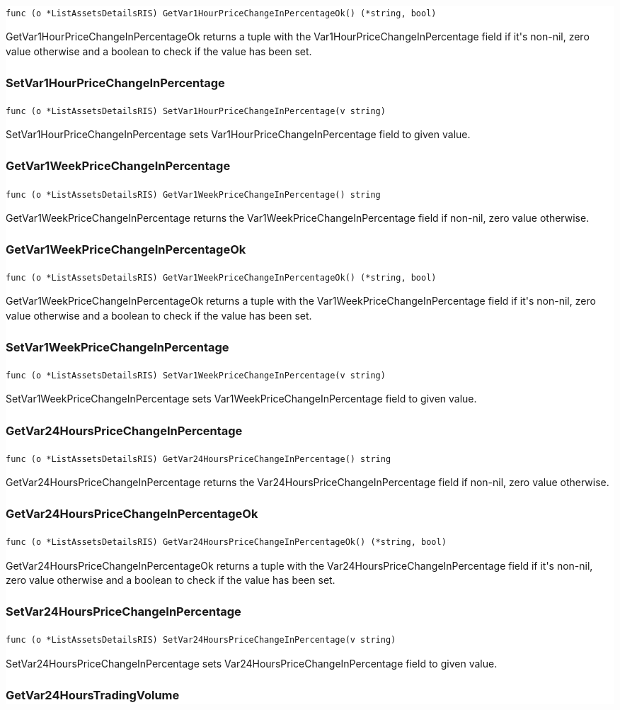 `func (o *ListAssetsDetailsRIS) GetVar1HourPriceChangeInPercentageOk() (*string, bool)`

GetVar1HourPriceChangeInPercentageOk returns a tuple with the Var1HourPriceChangeInPercentage field if it's non-nil, zero value otherwise
and a boolean to check if the value has been set.

### SetVar1HourPriceChangeInPercentage

`func (o *ListAssetsDetailsRIS) SetVar1HourPriceChangeInPercentage(v string)`

SetVar1HourPriceChangeInPercentage sets Var1HourPriceChangeInPercentage field to given value.


### GetVar1WeekPriceChangeInPercentage

`func (o *ListAssetsDetailsRIS) GetVar1WeekPriceChangeInPercentage() string`

GetVar1WeekPriceChangeInPercentage returns the Var1WeekPriceChangeInPercentage field if non-nil, zero value otherwise.

### GetVar1WeekPriceChangeInPercentageOk

`func (o *ListAssetsDetailsRIS) GetVar1WeekPriceChangeInPercentageOk() (*string, bool)`

GetVar1WeekPriceChangeInPercentageOk returns a tuple with the Var1WeekPriceChangeInPercentage field if it's non-nil, zero value otherwise
and a boolean to check if the value has been set.

### SetVar1WeekPriceChangeInPercentage

`func (o *ListAssetsDetailsRIS) SetVar1WeekPriceChangeInPercentage(v string)`

SetVar1WeekPriceChangeInPercentage sets Var1WeekPriceChangeInPercentage field to given value.


### GetVar24HoursPriceChangeInPercentage

`func (o *ListAssetsDetailsRIS) GetVar24HoursPriceChangeInPercentage() string`

GetVar24HoursPriceChangeInPercentage returns the Var24HoursPriceChangeInPercentage field if non-nil, zero value otherwise.

### GetVar24HoursPriceChangeInPercentageOk

`func (o *ListAssetsDetailsRIS) GetVar24HoursPriceChangeInPercentageOk() (*string, bool)`

GetVar24HoursPriceChangeInPercentageOk returns a tuple with the Var24HoursPriceChangeInPercentage field if it's non-nil, zero value otherwise
and a boolean to check if the value has been set.

### SetVar24HoursPriceChangeInPercentage

`func (o *ListAssetsDetailsRIS) SetVar24HoursPriceChangeInPercentage(v string)`

SetVar24HoursPriceChangeInPercentage sets Var24HoursPriceChangeInPercentage field to given value.


### GetVar24HoursTradingVolume
